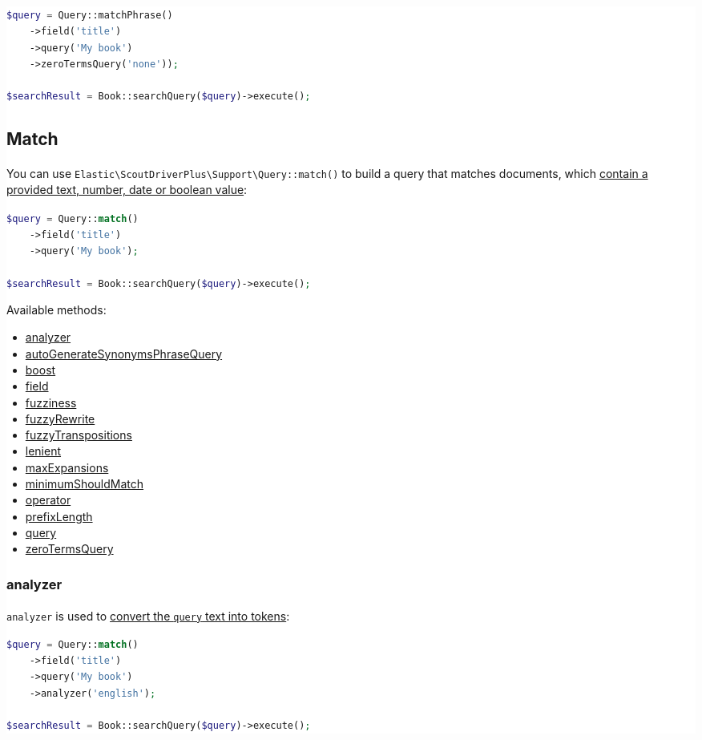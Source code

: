 ```php
$query = Query::matchPhrase()
    ->field('title')
    ->query('My book')
    ->zeroTermsQuery('none'));

$searchResult = Book::searchQuery($query)->execute();
```

## Match

You can use `Elastic\ScoutDriverPlus\Support\Query::match()` to build a query that matches documents, which 
[contain a provided text, number, date or boolean value](https://www.elastic.co/guide/en/elasticsearch/reference/current/query-dsl-match-query.html#query-dsl-match-query):

```php
$query = Query::match()
    ->field('title')
    ->query('My book');

$searchResult = Book::searchQuery($query)->execute();
```

Available methods:

* [analyzer](#match-analyzer)
* [autoGenerateSynonymsPhraseQuery](#match-auto-generate-synonyms-phrase-query)
* [boost](#match-boost)
* [field](#match-field)
* [fuzziness](#match-fuzziness)
* [fuzzyRewrite](#match-fuzzy-rewrite)
* [fuzzyTranspositions](#match-fuzzy-transpositions)
* [lenient](#match-lenient)
* [maxExpansions](#match-max-expansions)
* [minimumShouldMatch](#match-minimum-should-match)
* [operator](#match-operator)
* [prefixLength](#match-prefix-length)
* [query](#match-query)
* [zeroTermsQuery](#match-zero-terms-query)

### <a name="match-analyzer"></a> analyzer

`analyzer` is used to [convert the `query` text into tokens](https://www.elastic.co/guide/en/elasticsearch/reference/current/query-dsl-match-query.html#match-field-params):

```php
$query = Query::match()
    ->field('title')
    ->query('My book')
    ->analyzer('english');

$searchResult = Book::searchQuery($query)->execute();
```
